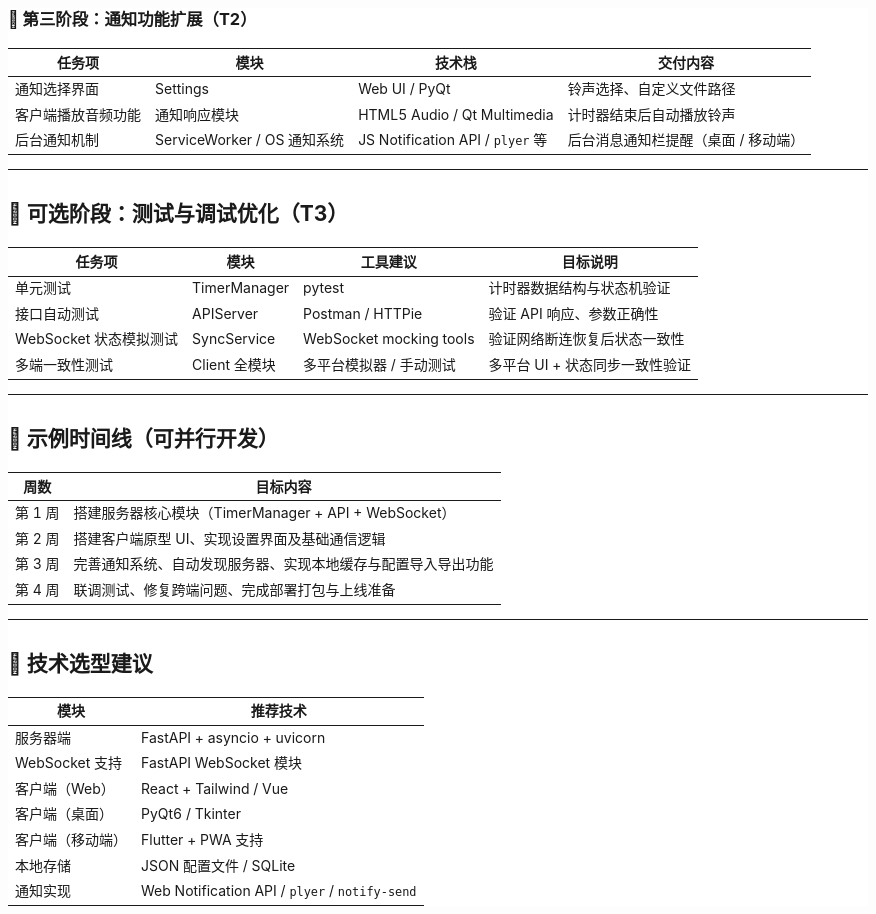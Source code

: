 ### 🔔 第三阶段：通知功能扩展（T2）

| 任务项            | 模块                         | 技术栈                               | 交付内容                      |
|-----------------|------------------------------|------------------------------------|-----------------------------|
| 通知选择界面         | Settings                     | Web UI / PyQt                      | 铃声选择、自定义文件路径              |
| 客户端播放音频功能      | 通知响应模块                      | HTML5 Audio / Qt Multimedia        | 计时器结束后自动播放铃声               |
| 后台通知机制         | ServiceWorker / OS 通知系统      | JS Notification API / `plyer` 等     | 后台消息通知栏提醒（桌面 / 移动端）     |

---

## 🧪 可选阶段：测试与调试优化（T3）

| 任务项              | 模块           | 工具建议                         | 目标说明                       |
|-------------------|----------------|----------------------------------|------------------------------|
| 单元测试              | TimerManager   | pytest                           | 计时器数据结构与状态机验证              |
| 接口自动测试           | APIServer      | Postman / HTTPie                 | 验证 API 响应、参数正确性              |
| WebSocket 状态模拟测试 | SyncService    | WebSocket mocking tools          | 验证网络断连恢复后状态一致性            |
| 多端一致性测试         | Client 全模块     | 多平台模拟器 / 手动测试                 | 多平台 UI + 状态同步一致性验证           |

---

## 📅 示例时间线（可并行开发）

| 周数     | 目标内容                                               |
|--------|-----------------------------------------------------|
| 第 1 周  | 搭建服务器核心模块（TimerManager + API + WebSocket）        |
| 第 2 周  | 搭建客户端原型 UI、实现设置界面及基础通信逻辑                   |
| 第 3 周  | 完善通知系统、自动发现服务器、实现本地缓存与配置导入导出功能         |
| 第 4 周  | 联调测试、修复跨端问题、完成部署打包与上线准备                     |

---

## 🔧 技术选型建议

| 模块            | 推荐技术                                    |
|----------------|--------------------------------------------|
| 服务器端          | FastAPI + asyncio + uvicorn               |
| WebSocket 支持   | FastAPI WebSocket 模块                    |
| 客户端（Web）    | React + Tailwind / Vue                    |
| 客户端（桌面）    | PyQt6 / Tkinter                           |
| 客户端（移动端）   | Flutter + PWA 支持                         |
| 本地存储          | JSON 配置文件 / SQLite                    |
| 通知实现          | Web Notification API / `plyer` / `notify-send` |
